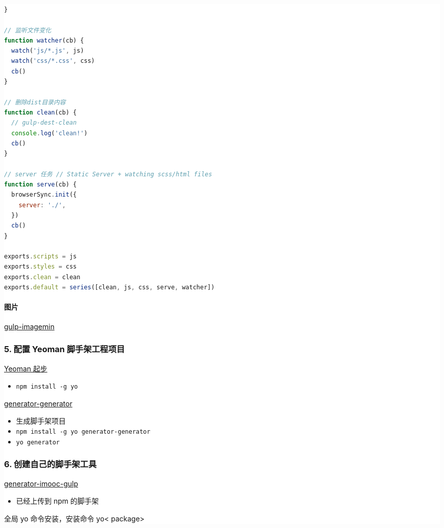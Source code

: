 ```javascript
}

// 监听文件变化
function watcher(cb) {
  watch('js/*.js', js)
  watch('css/*.css', css)
  cb()
}

// 删除dist目录内容
function clean(cb) {
  // gulp-dest-clean
  console.log('clean!')
  cb()
}

// server 任务 // Static Server + watching scss/html files
function serve(cb) {
  browserSync.init({
    server: './',
  })
  cb()
}

exports.scripts = js
exports.styles = css
exports.clean = clean
exports.default = series([clean, js, css, serve, watcher])
```

#### 图片

[gulp-imagemin](https://www.npmjs.com/package/gulp-imagemin)

### 5. 配置 Yeoman 脚手架工程项目

[Yeoman 起步](https://yowebapp.github.io/codelab/setup.html)

- `npm install -g yo`

[generator-generator](https://github.com/yeoman/generator-generator)

- 生成脚手架项目
- `npm install -g yo generator-generator`
- `yo generator`

### 6. 创建自己的脚手架工具

[generator-imooc-gulp](https://www.npmjs.com/package/generator-imooc-gulp)

- 已经上传到 npm 的脚手架

全局 yo 命令安装，安装命令 yo< package>
